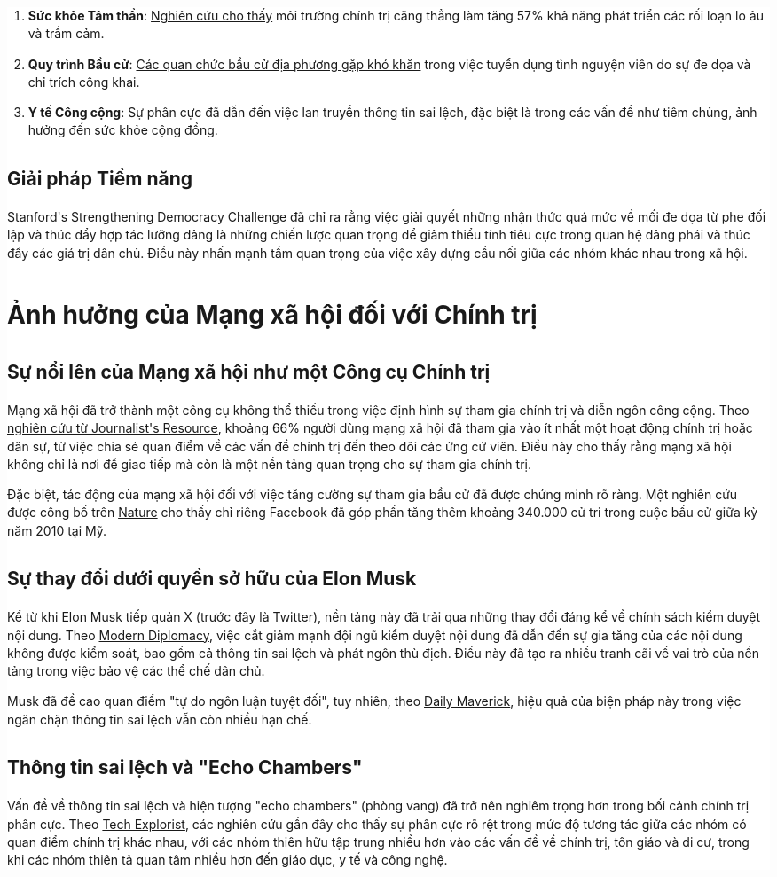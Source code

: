 1. **Sức khỏe Tâm thần**: [Nghiên cứu cho thấy](https://www.wftv.com/news/yes-politics-is-worsening-peoples-mental-healthheres-what-data-shows/OXKVU5JIRRLVVEWLGVGKAPBJ4M/) môi trường chính trị căng thẳng làm tăng 57% khả năng phát triển các rối loạn lo âu và trầm cảm.

2. **Quy trình Bầu cử**: [Các quan chức bầu cử địa phương gặp khó khăn](https://limestonepostmagazine.com/political-polarization-hurts-communities-what-can-be-done/) trong việc tuyển dụng tình nguyện viên do sự đe dọa và chỉ trích công khai.

3. **Y tế Công cộng**: Sự phân cực đã dẫn đến việc lan truyền thông tin sai lệch, đặc biệt là trong các vấn đề như tiêm chủng, ảnh hưởng đến sức khỏe cộng đồng.

## Giải pháp Tiềm năng

[Stanford's Strengthening Democracy Challenge](https://thefulcrum.us/bridging-common-ground/polarization-in-politics) đã chỉ ra rằng việc giải quyết những nhận thức quá mức về mối đe dọa từ phe đối lập và thúc đẩy hợp tác lưỡng đảng là những chiến lược quan trọng để giảm thiểu tính tiêu cực trong quan hệ đảng phái và thúc đẩy các giá trị dân chủ. Điều này nhấn mạnh tầm quan trọng của việc xây dựng cầu nối giữa các nhóm khác nhau trong xã hội.

# Ảnh hưởng của Mạng xã hội đối với Chính trị

## Sự nổi lên của Mạng xã hội như một Công cụ Chính trị

Mạng xã hội đã trở thành một công cụ không thể thiếu trong việc định hình sự tham gia chính trị và diễn ngôn công cộng. Theo [nghiên cứu từ Journalist's Resource](https://journalistsresource.org/economics/research-internet-effects-politics-key-studies/), khoảng 66% người dùng mạng xã hội đã tham gia vào ít nhất một hoạt động chính trị hoặc dân sự, từ việc chia sẻ quan điểm về các vấn đề chính trị đến theo dõi các ứng cử viên. Điều này cho thấy rằng mạng xã hội không chỉ là nơi để giao tiếp mà còn là một nền tảng quan trọng cho sự tham gia chính trị.

Đặc biệt, tác động của mạng xã hội đối với việc tăng cường sự tham gia bầu cử đã được chứng minh rõ ràng. Một nghiên cứu được công bố trên [Nature](https://www.nature.com/) cho thấy chỉ riêng Facebook đã góp phần tăng thêm khoảng 340.000 cử tri trong cuộc bầu cử giữa kỳ năm 2010 tại Mỹ.

## Sự thay đổi dưới quyền sở hữu của Elon Musk

Kể từ khi Elon Musk tiếp quản X (trước đây là Twitter), nền tảng này đã trải qua những thay đổi đáng kể về chính sách kiểm duyệt nội dung. Theo [Modern Diplomacy](https://moderndiplomacy.eu/2025/01/28/x-factor-is-elon-musk-using-x-to-undermine-european-democracy/), việc cắt giảm mạnh đội ngũ kiểm duyệt nội dung đã dẫn đến sự gia tăng của các nội dung không được kiểm soát, bao gồm cả thông tin sai lệch và phát ngôn thù địch. Điều này đã tạo ra nhiều tranh cãi về vai trò của nền tảng trong việc bảo vệ các thể chế dân chủ.

Musk đã đề cao quan điểm "tự do ngôn luận tuyệt đối", tuy nhiên, theo [Daily Maverick](https://www.dailymaverick.co.za/article/2025-01-12-meta-is-abandoning-fact-checking-this-doesnt-bode-well-for-the-fight-against-misinformation/), hiệu quả của biện pháp này trong việc ngăn chặn thông tin sai lệch vẫn còn nhiều hạn chế.

## Thông tin sai lệch và "Echo Chambers"

Vấn đề về thông tin sai lệch và hiện tượng "echo chambers" (phòng vang) đã trở nên nghiêm trọng hơn trong bối cảnh chính trị phân cực. Theo [Tech Explorist](https://www.techexplorist.com/impact-social-media-global-elections/96715/), các nghiên cứu gần đây cho thấy sự phân cực rõ rệt trong mức độ tương tác giữa các nhóm có quan điểm chính trị khác nhau, với các nhóm thiên hữu tập trung nhiều hơn vào các vấn đề về chính trị, tôn giáo và di cư, trong khi các nhóm thiên tả quan tâm nhiều hơn đến giáo dục, y tế và công nghệ.
